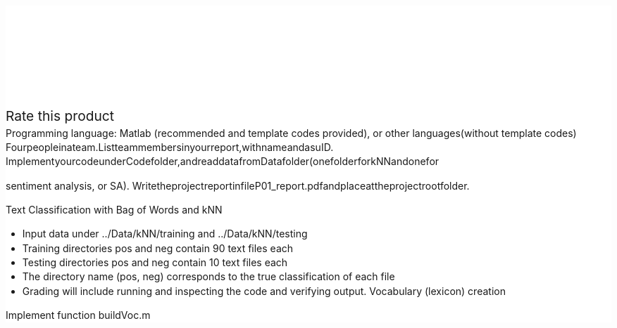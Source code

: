 
<div class="kksr-icon" style="width: 24px; height: 24px;"></div>
        </div>
    </div>

<div class="kksr-stars-active" style="width: 0px;">
            <div class="kksr-star" style="padding-right: 4px">


<div class="kksr-icon" style="width: 24px; height: 24px;"></div>
        </div>
            <div class="kksr-star" style="padding-right: 4px">


<div class="kksr-icon" style="width: 24px; height: 24px;"></div>
        </div>
            <div class="kksr-star" style="padding-right: 4px">


<div class="kksr-icon" style="width: 24px; height: 24px;"></div>
        </div>
            <div class="kksr-star" style="padding-right: 4px">


<div class="kksr-icon" style="width: 24px; height: 24px;"></div>
        </div>
            <div class="kksr-star" style="padding-right: 4px">


<div class="kksr-icon" style="width: 24px; height: 24px;"></div>
        </div>
    </div>
</div>


<div class="kksr-legend" style="font-size: 19.2px;">
            <span class="kksr-muted">Rate this product</span>
    </div>
    </div>
<div class="page" title="Page 1">
<div class="layoutArea">
<div class="column">
Programming language: Matlab (recommended and template codes provided), or other languages(without template codes)

</div>
</div>
<div class="layoutArea">
<div class="column">
Fourpeopleinateam.Listteammembersinyourreport,withnameandasuID. ImplementyourcodeunderCodefolder,andreaddatafromDatafolder(onefolderforkNNandonefor

sentiment analysis, or SA). WritetheprojectreportinfileP01_report.pdfandplaceattheprojectrootfolder.

Text Classification with Bag of Words and kNN

<ul>
<li>Input data under ../Data/kNN/training and ../Data/kNN/testing</li>
<li>Training directories pos and neg contain 90 text files each</li>
<li>Testing directories pos and neg contain 10 text files each</li>
<li>The directory name (pos, neg) corresponds to the true classification of each file</li>
<li>Grading will include running and inspecting the code and verifying output.
Vocabulary (lexicon) creation
</li>
</ul>
</div>
</div>
<div class="layoutArea">
<div class="column">
Implement function buildVoc.m
